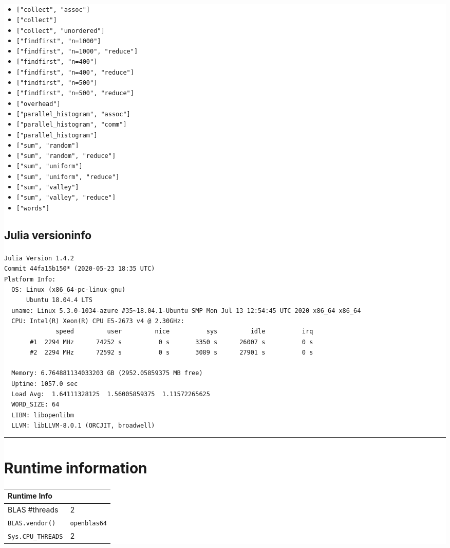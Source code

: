- `["collect", "assoc"]`
- `["collect"]`
- `["collect", "unordered"]`
- `["findfirst", "n=1000"]`
- `["findfirst", "n=1000", "reduce"]`
- `["findfirst", "n=400"]`
- `["findfirst", "n=400", "reduce"]`
- `["findfirst", "n=500"]`
- `["findfirst", "n=500", "reduce"]`
- `["overhead"]`
- `["parallel_histogram", "assoc"]`
- `["parallel_histogram", "comm"]`
- `["parallel_histogram"]`
- `["sum", "random"]`
- `["sum", "random", "reduce"]`
- `["sum", "uniform"]`
- `["sum", "uniform", "reduce"]`
- `["sum", "valley"]`
- `["sum", "valley", "reduce"]`
- `["words"]`

## Julia versioninfo
```
Julia Version 1.4.2
Commit 44fa15b150* (2020-05-23 18:35 UTC)
Platform Info:
  OS: Linux (x86_64-pc-linux-gnu)
      Ubuntu 18.04.4 LTS
  uname: Linux 5.3.0-1034-azure #35~18.04.1-Ubuntu SMP Mon Jul 13 12:54:45 UTC 2020 x86_64 x86_64
  CPU: Intel(R) Xeon(R) CPU E5-2673 v4 @ 2.30GHz: 
              speed         user         nice          sys         idle          irq
       #1  2294 MHz      74252 s          0 s       3350 s      26007 s          0 s
       #2  2294 MHz      72592 s          0 s       3089 s      27901 s          0 s
       
  Memory: 6.764881134033203 GB (2952.05859375 MB free)
  Uptime: 1057.0 sec
  Load Avg:  1.64111328125  1.56005859375  1.11572265625
  WORD_SIZE: 64
  LIBM: libopenlibm
  LLVM: libLLVM-8.0.1 (ORCJIT, broadwell)
```

---
# Runtime information
| Runtime Info | |
|:--|:--|
| BLAS #threads | 2 |
| `BLAS.vendor()` | `openblas64` |
| `Sys.CPU_THREADS` | 2 |
